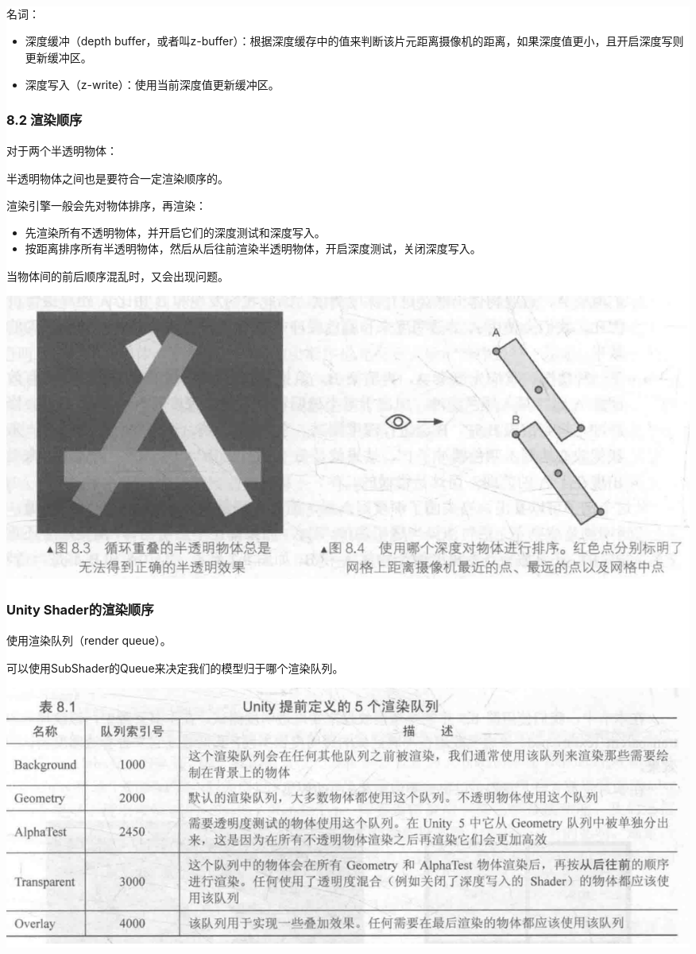 

名词：

- 深度缓冲（depth buffer，或者叫z-buffer）：根据深度缓存中的值来判断该片元距离摄像机的距离，如果深度值更小，且开启深度写则更新缓冲区。

- 深度写入（z-write）：使用当前深度值更新缓冲区。





### 8.2 渲染顺序

对于两个半透明物体：

半透明物体之间也是要符合一定渲染顺序的。

渲染引擎一般会先对物体排序，再渲染：

- 先渲染所有不透明物体，并开启它们的深度测试和深度写入。
- 按距离排序所有半透明物体，然后从后往前渲染半透明物体，开启深度测试，关闭深度写入。

当物体间的前后顺序混乱时，又会出现问题。

![image-20220927221858643](./一篇搞定UnityShader入门精要/image-20220927221858643-1664603614322-6.png)

### Unity Shader的渲染顺序

使用渲染队列（render queue）。

可以使用SubShader的Queue来决定我们的模型归于哪个渲染队列。

![image-20220927222620823](./一篇搞定UnityShader入门精要/image-20220927222620823.png)
